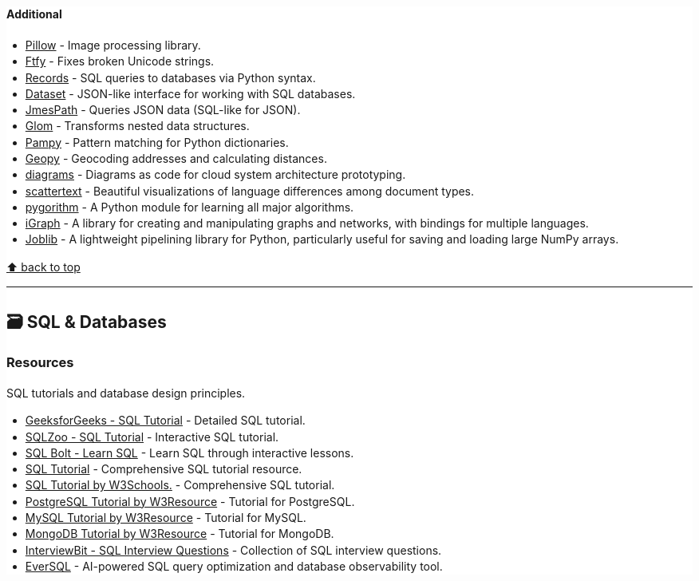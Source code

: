 <a id="python-additional"></a>

#### Additional

- [Pillow](https://pillow.readthedocs.io/en/stable/) - Image processing library.
- [Ftfy](https://github.com/rspeer/python-ftfy) - Fixes broken Unicode strings.
- [Records](https://github.com/kennethreitz-archive/records) - SQL queries to databases via Python syntax.
- [Dataset](https://github.com/pudo/dataset) - JSON-like interface for working with SQL databases.
- [JmesPath](https://github.com/jmespath/jmespath.py) - Queries JSON data (SQL-like for JSON).
- [Glom](https://github.com/mahmoud/glom) - Transforms nested data structures.
- [Pampy](https://github.com/santinic/pampy) - Pattern matching for Python dictionaries.
- [Geopy](https://github.com/geopy/geopy) - Geocoding addresses and calculating distances.
- [diagrams](https://github.com/mingrammer/diagrams) - Diagrams as code for cloud system architecture prototyping.
- [scattertext](https://github.com/JasonKessler/scattertext) - Beautiful visualizations of language differences among document types.
- [pygorithm](https://github.com/OmkarPathak/pygorithm) - A Python module for learning all major algorithms.
- [iGraph](https://github.com/igraph/igraph) - A library for creating and manipulating graphs and networks, with bindings for multiple languages.
- [Joblib](https://github.com/joblib/joblib) - A lightweight pipelining library for Python, particularly useful for saving and loading large NumPy arrays.

[⬆ back to top](#contents)

---

<a id="sql-databases"></a>

## 🗃️ SQL & Databases

<a id="sql-databases-resources"></a>

### Resources

SQL tutorials and database design principles.

- [GeeksforGeeks - SQL Tutorial](https://www.geeksforgeeks.org/sql-tutorial/) - Detailed SQL tutorial.
- [SQLZoo - SQL Tutorial](https://sqlzoo.net/wiki/SQL_Tutorial) - Interactive SQL tutorial.
- [SQL Bolt - Learn SQL](https://sqlbolt.com/) - Learn SQL through interactive lessons.
- [SQL Tutorial](https://www.sqltutorial.org/) - Comprehensive SQL tutorial resource.
- [SQL Tutorial by W3Schools.](https://www.w3schools.com/sql/default.asp) - Comprehensive SQL tutorial.
- [PostgreSQL Tutorial by W3Resource](https://w3resource.com/PostgreSQL/tutorial.php) - Tutorial for PostgreSQL.
- [MySQL Tutorial by W3Resource](https://www.w3resource.com/mysql/mysql-tutorials.php) - Tutorial for MySQL.
- [MongoDB Tutorial by W3Resource](https://www.w3resource.com/mongodb/nosql.php) - Tutorial for MongoDB.
- [InterviewBit - SQL Interview Questions](https://www.interviewbit.com/sql-interview-questions/) - Collection of SQL interview questions.
- [EverSQL](https://www.eversql.com/) - AI-powered SQL query optimization and database observability tool.
